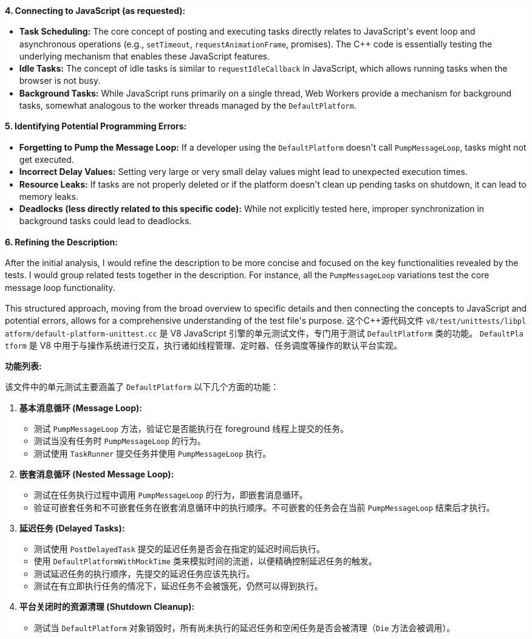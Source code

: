 **4. Connecting to JavaScript (as requested):**

* **Task Scheduling:** The core concept of posting and executing tasks directly relates to JavaScript's event loop and asynchronous operations (e.g., `setTimeout`, `requestAnimationFrame`, promises). The C++ code is essentially testing the underlying mechanism that enables these JavaScript features.
* **Idle Tasks:** The concept of idle tasks is similar to `requestIdleCallback` in JavaScript, which allows running tasks when the browser is not busy.
* **Background Tasks:**  While JavaScript runs primarily on a single thread, Web Workers provide a mechanism for background tasks, somewhat analogous to the worker threads managed by the `DefaultPlatform`.

**5. Identifying Potential Programming Errors:**

* **Forgetting to Pump the Message Loop:**  If a developer using the `DefaultPlatform` doesn't call `PumpMessageLoop`, tasks might not get executed.
* **Incorrect Delay Values:**  Setting very large or very small delay values might lead to unexpected execution times.
* **Resource Leaks:** If tasks are not properly deleted or if the platform doesn't clean up pending tasks on shutdown, it can lead to memory leaks.
* **Deadlocks (less directly related to this specific code):** While not explicitly tested here, improper synchronization in background tasks could lead to deadlocks.

**6. Refining the Description:**

After the initial analysis, I would refine the description to be more concise and focused on the key functionalities revealed by the tests. I would group related tests together in the description. For instance, all the `PumpMessageLoop` variations test the core message loop functionality.

This structured approach, moving from the broad overview to specific details and then connecting the concepts to JavaScript and potential errors, allows for a comprehensive understanding of the test file's purpose.
这个C++源代码文件 `v8/test/unittests/libplatform/default-platform-unittest.cc` 是 V8 JavaScript 引擎的单元测试文件，专门用于测试 `DefaultPlatform` 类的功能。 `DefaultPlatform` 是 V8 中用于与操作系统进行交互，执行诸如线程管理、定时器、任务调度等操作的默认平台实现。

**功能列表:**

该文件中的单元测试主要涵盖了 `DefaultPlatform` 以下几个方面的功能：

1. **基本消息循环 (Message Loop):**
   - 测试 `PumpMessageLoop` 方法，验证它是否能执行在 foreground 线程上提交的任务。
   - 测试当没有任务时 `PumpMessageLoop` 的行为。
   - 测试使用 `TaskRunner` 提交任务并使用 `PumpMessageLoop` 执行。

2. **嵌套消息循环 (Nested Message Loop):**
   - 测试在任务执行过程中调用 `PumpMessageLoop` 的行为，即嵌套消息循环。
   - 验证可嵌套任务和不可嵌套任务在嵌套消息循环中的执行顺序。不可嵌套的任务会在当前 `PumpMessageLoop` 结束后才执行。

3. **延迟任务 (Delayed Tasks):**
   - 测试使用 `PostDelayedTask` 提交的延迟任务是否会在指定的延迟时间后执行。
   - 使用 `DefaultPlatformWithMockTime` 类来模拟时间的流逝，以便精确控制延迟任务的触发。
   - 测试延迟任务的执行顺序，先提交的延迟任务应该先执行。
   - 测试在有立即执行任务的情况下，延迟任务不会被饿死，仍然可以得到执行。

4. **平台关闭时的资源清理 (Shutdown Cleanup):**
   - 测试当 `DefaultPlatform` 对象销毁时，所有尚未执行的延迟任务和空闲任务是否会被清理（`Die` 方法会被调用）。
